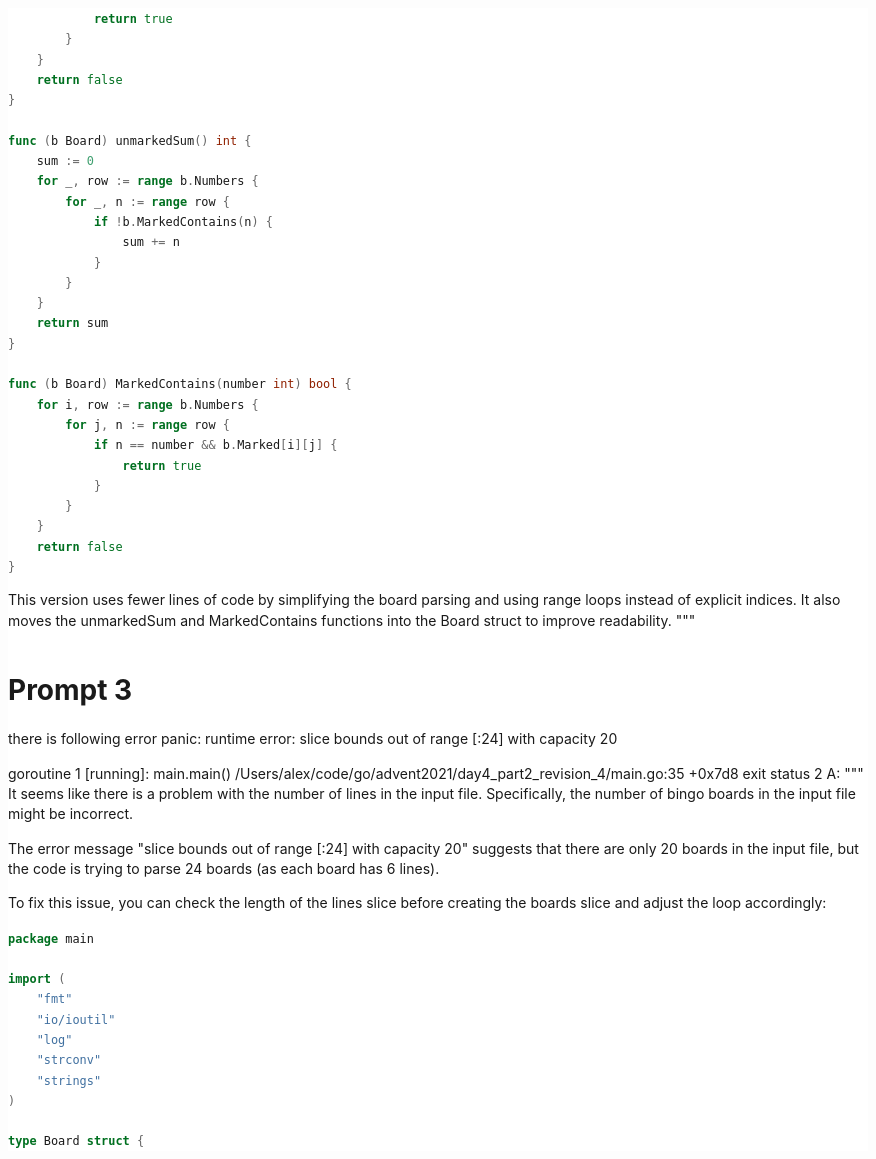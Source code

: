 ```go
			return true
		}
	}
	return false
}

func (b Board) unmarkedSum() int {
	sum := 0
	for _, row := range b.Numbers {
		for _, n := range row {
			if !b.MarkedContains(n) {
				sum += n
			}
		}
	}
	return sum
}

func (b Board) MarkedContains(number int) bool {
	for i, row := range b.Numbers {
		for j, n := range row {
			if n == number && b.Marked[i][j] {
				return true
			}
		}
	}
	return false
}
```
This version uses fewer lines of code by simplifying the board parsing and using range loops instead of explicit indices. It also moves the unmarkedSum and MarkedContains functions into the Board struct to improve readability.
"""
# Prompt 3
there is following error
panic: runtime error: slice bounds out of range [:24] with capacity 20

goroutine 1 [running]:
main.main()
	/Users/alex/code/go/advent2021/day4_part2_revision_4/main.go:35 +0x7d8
exit status 2
A:
"""
It seems like there is a problem with the number of lines in the input file. Specifically, the number of bingo boards in the input file might be incorrect.

The error message "slice bounds out of range [:24] with capacity 20" suggests that there are only 20 boards in the input file, but the code is trying to parse 24 boards (as each board has 6 lines).

To fix this issue, you can check the length of the lines slice before creating the boards slice and adjust the loop accordingly:
```go
package main

import (
	"fmt"
	"io/ioutil"
	"log"
	"strconv"
	"strings"
)

type Board struct {
```